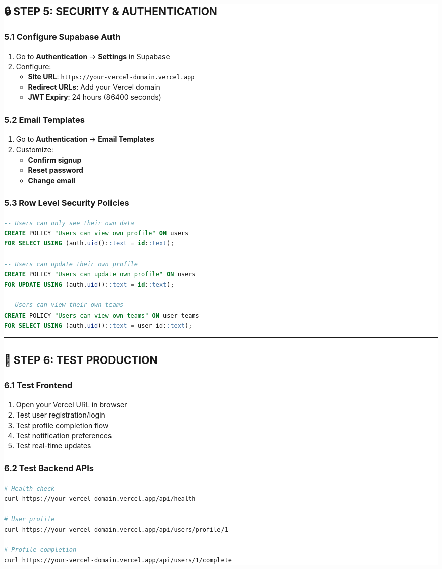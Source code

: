 
## **🔒 STEP 5: SECURITY & AUTHENTICATION**

### **5.1 Configure Supabase Auth**
1. Go to **Authentication** → **Settings** in Supabase
2. Configure:
   - **Site URL**: `https://your-vercel-domain.vercel.app`
   - **Redirect URLs**: Add your Vercel domain
   - **JWT Expiry**: 24 hours (86400 seconds)

### **5.2 Email Templates**
1. Go to **Authentication** → **Email Templates**
2. Customize:
   - **Confirm signup**
   - **Reset password**
   - **Change email**

### **5.3 Row Level Security Policies**
```sql
-- Users can only see their own data
CREATE POLICY "Users can view own profile" ON users
FOR SELECT USING (auth.uid()::text = id::text);

-- Users can update their own profile
CREATE POLICY "Users can update own profile" ON users
FOR UPDATE USING (auth.uid()::text = id::text);

-- Users can view their own teams
CREATE POLICY "Users can view own teams" ON user_teams
FOR SELECT USING (auth.uid()::text = user_id::text);
```

---

## **📱 STEP 6: TEST PRODUCTION**

### **6.1 Test Frontend**
1. Open your Vercel URL in browser
2. Test user registration/login
3. Test profile completion flow
4. Test notification preferences
5. Test real-time updates

### **6.2 Test Backend APIs**
```bash
# Health check
curl https://your-vercel-domain.vercel.app/api/health

# User profile
curl https://your-vercel-domain.vercel.app/api/users/profile/1

# Profile completion
curl https://your-vercel-domain.vercel.app/api/users/1/complete
```
